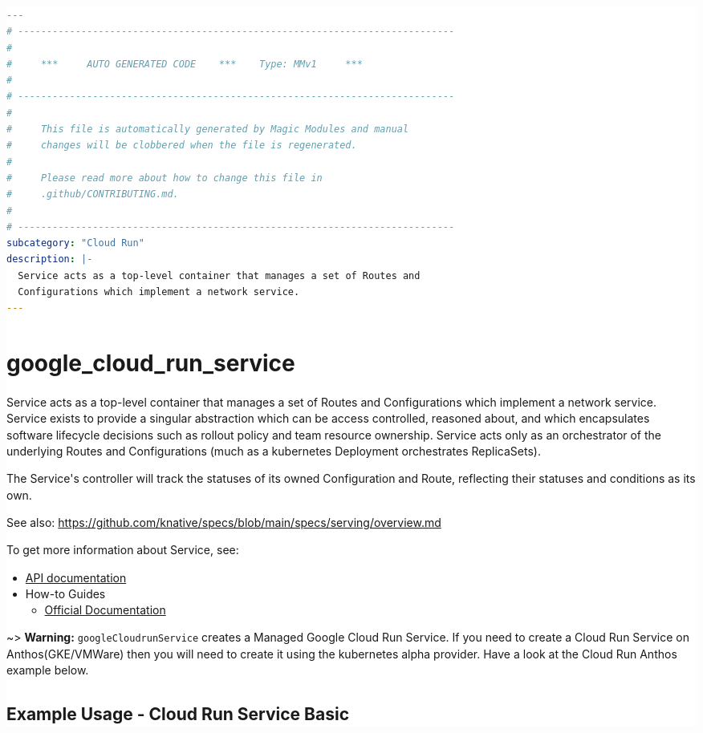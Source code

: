 ```yaml
---
# ----------------------------------------------------------------------------
#
#     ***     AUTO GENERATED CODE    ***    Type: MMv1     ***
#
# ----------------------------------------------------------------------------
#
#     This file is automatically generated by Magic Modules and manual
#     changes will be clobbered when the file is regenerated.
#
#     Please read more about how to change this file in
#     .github/CONTRIBUTING.md.
#
# ----------------------------------------------------------------------------
subcategory: "Cloud Run"
description: |-
  Service acts as a top-level container that manages a set of Routes and
  Configurations which implement a network service.
---
```


# google\_cloud\_run\_service

Service acts as a top-level container that manages a set of Routes and
Configurations which implement a network service. Service exists to provide a
singular abstraction which can be access controlled, reasoned about, and
which encapsulates software lifecycle decisions such as rollout policy and
team resource ownership. Service acts only as an orchestrator of the
underlying Routes and Configurations (much as a kubernetes Deployment
orchestrates ReplicaSets).

The Service's controller will track the statuses of its owned Configuration
and Route, reflecting their statuses and conditions as its own.

See also:
https://github.com/knative/specs/blob/main/specs/serving/overview.md

To get more information about Service, see:

* [API documentation](https://cloud.google.com/run/docs/reference/rest/v1/namespaces.services)
* How-to Guides
  * [Official Documentation](https://cloud.google.com/run/docs/)

\~> **Warning:** `googleCloudrunService` creates a Managed Google Cloud Run Service. If you need to create
a Cloud Run Service on Anthos(GKE/VMWare) then you will need to create it using the kubernetes alpha provider.
Have a look at the Cloud Run Anthos example below.

## Example Usage - Cloud Run Service Basic
